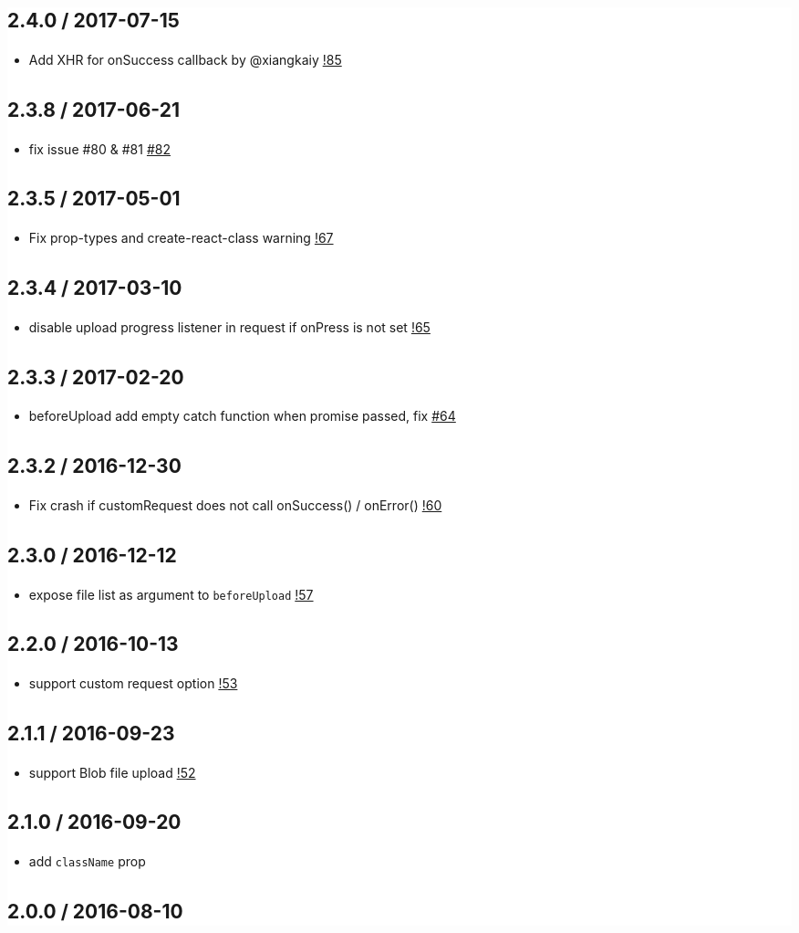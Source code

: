 ## 2.4.0 / 2017-07-15

- Add XHR for onSuccess callback by @xiangkaiy [!85](https://github.com/react-component/upload/pull/85)

## 2.3.8 / 2017-06-21

- fix issue #80 & #81 [#82](https://github.com/react-component/upload/pull/82)

## 2.3.5 / 2017-05-01

- Fix prop-types and create-react-class warning [!67](https://github.com/react-component/upload/pull/67)

## 2.3.4 / 2017-03-10

- disable upload progress listener in request if onPress is not set [!65](https://github.com/react-component/upload/pull/65)

## 2.3.3 / 2017-02-20

- beforeUpload add empty catch function when promise passed, fix [#64](https://github.com/react-component/upload/issues/64)

## 2.3.2 / 2016-12-30

- Fix crash if customRequest does not call onSuccess() / onError() [!60](https://github.com/react-component/upload/pull/60)

## 2.3.0 / 2016-12-12

- expose file list as argument to `beforeUpload` [!57](https://github.com/react-component/upload/pull/57)

## 2.2.0 / 2016-10-13

- support custom request option [!53](https://github.com/react-component/upload/pull/53)

## 2.1.1 / 2016-09-23

- support Blob file upload [!52](https://github.com/react-component/upload/pull/52)

## 2.1.0 / 2016-09-20

- add `className` prop

## 2.0.0 / 2016-08-10
